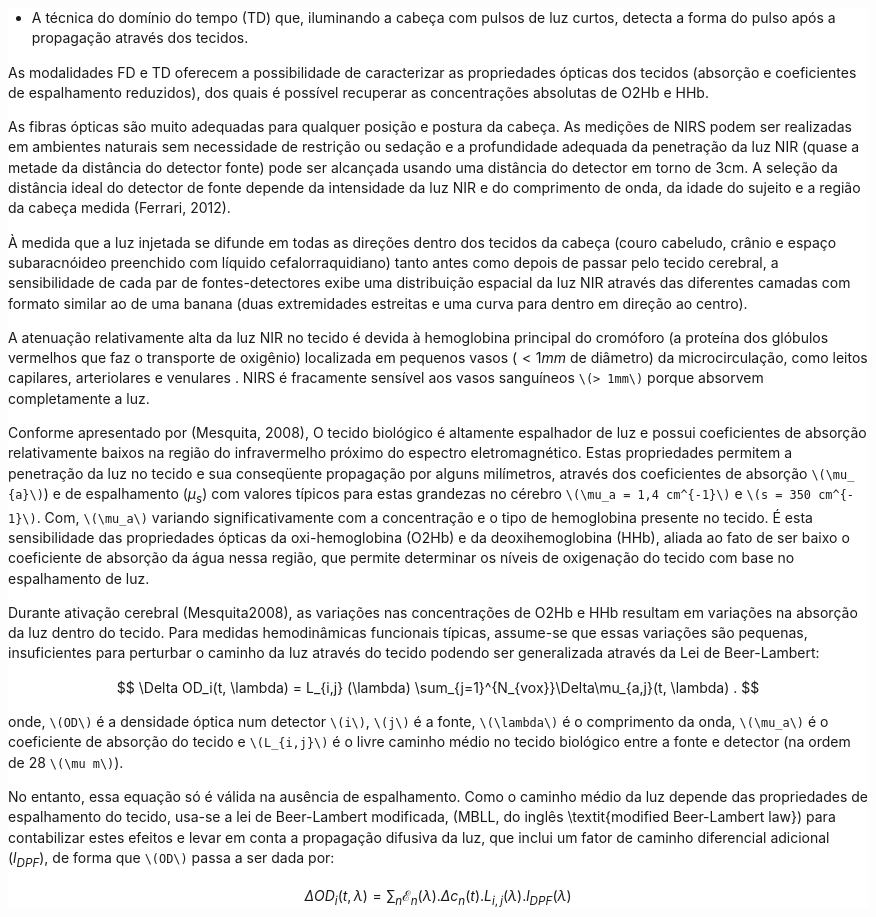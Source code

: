 * A técnica do domínio do tempo (TD) que, iluminando a cabeça com pulsos de luz curtos, detecta a forma do pulso após a propagação através dos tecidos.


As modalidades FD e TD oferecem a possibilidade de caracterizar as propriedades ópticas dos tecidos (absorção e coeficientes de espalhamento reduzidos), dos quais é possível recuperar as concentrações absolutas de O2Hb e HHb.

As fibras ópticas são muito adequadas para qualquer posição e postura da cabeça. As medições de NIRS podem ser realizadas em ambientes naturais sem necessidade de restrição ou sedação e a profundidade adequada da penetração da luz NIR (quase a metade da distância do detector fonte) pode ser alcançada usando uma distância do detector em torno de 3cm. A seleção da distância ideal do detector de fonte depende da intensidade da luz NIR e do comprimento de onda, da idade do sujeito e a região da cabeça medida (Ferrari, 2012).

À medida que a luz injetada se difunde em todas as direções dentro dos tecidos da cabeça (couro cabeludo, crânio e espaço subaracnóideo preenchido com líquido cefalorraquidiano) tanto antes como depois de passar pelo tecido cerebral, a sensibilidade de cada par de fontes-detectores exibe uma distribuição espacial da luz NIR através das diferentes camadas com formato similar ao de uma banana (duas extremidades estreitas e uma curva para dentro em direção ao centro).

A atenuação relativamente alta da luz NIR no tecido é devida à hemoglobina principal do cromóforo (a proteína dos glóbulos vermelhos que faz o transporte de oxigênio) localizada em pequenos vasos ($<1 mm$ de diâmetro) da microcirculação, como leitos capilares, arteriolares e venulares . NIRS é fracamente sensível aos vasos sanguíneos `\(> 1mm\)` porque absorvem completamente a luz.

Conforme apresentado por (Mesquita, 2008), O tecido biológico é altamente espalhador de luz e possui coeficientes de absorção relativamente baixos na região do infravermelho próximo do espectro eletromagnético. Estas propriedades permitem a penetração da luz no tecido e sua conseqüente propagação por alguns milímetros, através dos coeficientes de absorção `\(\mu_{a}\)`) e de espalhamento ($\mu_s$) com valores típicos para estas grandezas no cérebro `\(\mu_a = 1,4 cm^{-1}\)` e `\(s = 350 cm^{-1}\)`. Com, `\(\mu_a\)` variando significativamente com a concentração e o tipo de hemoglobina presente no tecido. É esta sensibilidade das propriedades ópticas da oxi-hemoglobina (O2Hb) e da deoxihemoglobina (HHb), aliada ao fato de ser baixo o coeficiente de absorção da água nessa região, que permite determinar os níveis de oxigenação do tecido com base no espalhamento de luz.

Durante ativação cerebral (Mesquita2008), as variações nas concentrações de O2Hb e HHb resultam em variações na absorção da luz dentro do tecido. Para medidas hemodinâmicas funcionais típicas, assume-se que essas variações são pequenas, insuficientes para perturbar o caminho da luz através do tecido podendo ser generalizada através da Lei de Beer-Lambert:

$$ \Delta OD_i(t, \lambda) = L_{i,j} (\lambda) \sum_{j=1}^{N_{vox}}\Delta\mu_{a,j}(t, \lambda) .
$$

onde, `\(OD\)` é a densidade óptica num detector `\(i\)`, `\(j\)` é a fonte, `\(\lambda\)` é o comprimento da onda, `\(\mu_a\)` é o coeficiente de absorção do tecido e `\(L_{i,j}\)` é o livre caminho médio no tecido biológico entre a fonte e detector (na ordem de 28 `\(\mu m\)`).

No entanto, essa equação só é válida na ausência de espalhamento. Como o caminho médio da luz depende das propriedades de espalhamento do tecido, usa-se a lei de Beer-Lambert modificada,  (MBLL, do inglês \textit{modified Beer-Lambert law}) para contabilizar estes efeitos e levar em conta a propagação difusiva da luz, que inclui um fator de caminho diferencial adicional ($l_{DPF}$), de forma que `\(OD\)` passa a ser dada por:

$$
\Delta OD_i(t, \lambda) = \sum_{n}\mathcal{E}_n(\lambda).\Delta c_n(t).L_{i,j} (\lambda).l_{DPF}(\lambda)
$$
